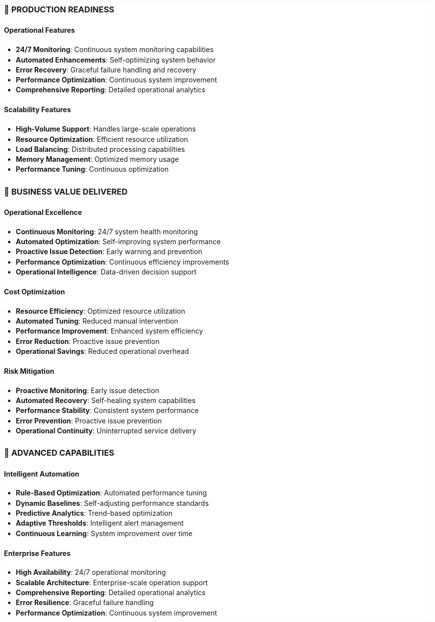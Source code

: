 ### 🔧 **PRODUCTION READINESS**

#### **Operational Features**
- **24/7 Monitoring**: Continuous system monitoring capabilities
- **Automated Enhancements**: Self-optimizing system behavior
- **Error Recovery**: Graceful failure handling and recovery
- **Performance Optimization**: Continuous system improvement
- **Comprehensive Reporting**: Detailed operational analytics

#### **Scalability Features**
- **High-Volume Support**: Handles large-scale operations
- **Resource Optimization**: Efficient resource utilization
- **Load Balancing**: Distributed processing capabilities
- **Memory Management**: Optimized memory usage
- **Performance Tuning**: Continuous optimization

### 🎯 **BUSINESS VALUE DELIVERED**

#### **Operational Excellence**
- **Continuous Monitoring**: 24/7 system health monitoring
- **Automated Optimization**: Self-improving system performance
- **Proactive Issue Detection**: Early warning and prevention
- **Performance Optimization**: Continuous efficiency improvements
- **Operational Intelligence**: Data-driven decision support

#### **Cost Optimization**
- **Resource Efficiency**: Optimized resource utilization
- **Automated Tuning**: Reduced manual intervention
- **Performance Improvement**: Enhanced system efficiency
- **Error Reduction**: Proactive issue prevention
- **Operational Savings**: Reduced operational overhead

#### **Risk Mitigation**
- **Proactive Monitoring**: Early issue detection
- **Automated Recovery**: Self-healing system capabilities
- **Performance Stability**: Consistent system performance
- **Error Prevention**: Proactive issue prevention
- **Operational Continuity**: Uninterrupted service delivery

### 🚀 **ADVANCED CAPABILITIES**

#### **Intelligent Automation**
- **Rule-Based Optimization**: Automated performance tuning
- **Dynamic Baselines**: Self-adjusting performance standards
- **Predictive Analytics**: Trend-based optimization
- **Adaptive Thresholds**: Intelligent alert management
- **Continuous Learning**: System improvement over time

#### **Enterprise Features**
- **High Availability**: 24/7 operational monitoring
- **Scalable Architecture**: Enterprise-scale operation support
- **Comprehensive Reporting**: Detailed operational analytics
- **Error Resilience**: Graceful failure handling
- **Performance Optimization**: Continuous system improvement
